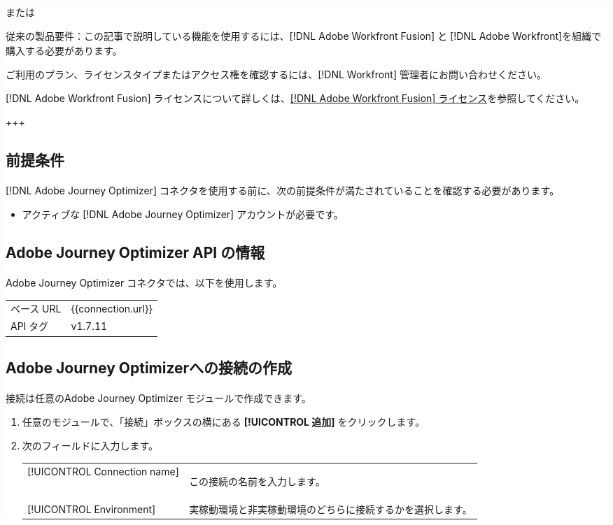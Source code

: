    <p>または</p>
   <p>従来の製品要件：この記事で説明している機能を使用するには、[!DNL Adobe Workfront Fusion] と [!DNL Adobe Workfront]を組織で購入する必要があります。</p>
   </td>
    </tr>
  </tbody>
</table>


ご利用のプラン、ライセンスタイプまたはアクセス権を確認するには、[!DNL Workfront] 管理者にお問い合わせください。

[!DNL Adobe Workfront Fusion] ライセンスについて詳しくは、[[!DNL Adobe Workfront Fusion] ライセンス](/help/workfront-fusion/set-up-and-manage-workfront-fusion/licensing-operations-overview/license-automation-vs-integration.md)を参照してください。

+++

## 前提条件

[!DNL Adobe Journey Optimizer] コネクタを使用する前に、次の前提条件が満たされていることを確認する必要があります。

* アクティブな [!DNL Adobe Journey Optimizer] アカウントが必要です。

## Adobe Journey Optimizer API の情報

Adobe Journey Optimizer コネクタでは、以下を使用します。

<table style="table-layout:auto"> 
 <col> 
 <col> 
 <tbody> 
  <tr> 
   <td role="rowheader">ベース URL</td> 
   <td>{{connection.url}}</td> 
  </tr>
  <tr> 
   <td role="rowheader">API タグ</td> 
   <td>v1.7.11</td> 
  </tr>
 </tbody> 
 </table>

## Adobe Journey Optimizerへの接続の作成

接続は任意のAdobe Journey Optimizer モジュールで作成できます。

1. 任意のモジュールで、「接続」ボックスの横にある **[!UICONTROL 追加]** をクリックします。

1. 次のフィールドに入力します。

   <table style="table-layout:auto"> 
      <col class="TableStyle-TableStyle-List-options-in-steps-Column-Column1">
      </col>
      <col class="TableStyle-TableStyle-List-options-in-steps-Column-Column2">
      </col>
      <tbody>
        <tr>
        <td role="rowheader">[!UICONTROL Connection name]</td>
        <td>
          <p>この接続の名前を入力します。</p>
        </td>
        </tr>
        <tr>
        <td role="rowheader">[!UICONTROL Environment]</td>
        <td>実稼動環境と非実稼動環境のどちらに接続するかを選択します。</td>
        </tr>
        <tr>